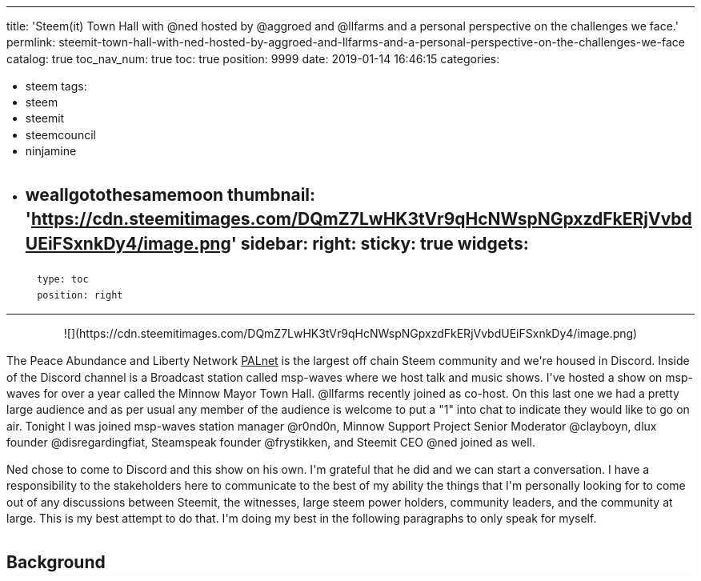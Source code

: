 
---
title: 'Steem(it) Town Hall with @ned hosted by @aggroed and @llfarms and a personal perspective on the challenges we face.'
permlink: steemit-town-hall-with-ned-hosted-by-aggroed-and-llfarms-and-a-personal-perspective-on-the-challenges-we-face
catalog: true
toc_nav_num: true
toc: true
position: 9999
date: 2019-01-14 16:46:15
categories:
- steem
tags:
- steem
- steemit
- steemcouncil
- ninjamine
- weallgotothesamemoon
thumbnail: 'https://cdn.steemitimages.com/DQmZ7LwHK3tVr9qHcNWspNGpxzdFkERjVvbdUEiFSxnkDy4/image.png'
sidebar:
    right:
        sticky: true
widgets:
    -
        type: toc
        position: right
---


<center> ![](https://cdn.steemitimages.com/DQmZ7LwHK3tVr9qHcNWspNGpxzdFkERjVvbdUEiFSxnkDy4/image.png) </center>

<iframe width="560" height="315" src="https://www.youtube.com/embed/dP2hMpzgGcQ" frameborder="0" allow="accelerometer; autoplay; encrypted-media; gyroscope; picture-in-picture" allowfullscreen></iframe>

The Peace Abundance and Liberty Network [PALnet](minnowpond.org) is the largest off chain Steem community and we're housed in Discord.  Inside of the Discord channel is a Broadcast station called msp-waves where we host talk and music shows.  I've hosted a show on msp-waves for over a year called the Minnow Mayor Town Hall.  @llfarms recently joined as co-host.  On this last one we had a pretty large audience and as per usual any member of the audience is welcome to put a "1" into chat to indicate they would like to go on air.  Tonight I was joined msp-waves station manager @r0nd0n, Minnow Support Project Senior Moderator @clayboyn, dlux founder @disregardingfiat, Steamspeak founder @frystikken, and Steemit CEO @ned joined as well.

Ned chose to come to Discord and this show on his own.  I'm grateful that he did and we can start a conversation.  I have a responsibility to the stakeholders here to communicate to the best of my ability the things that I'm personally looking for to come out of any discussions between Steemit, the witnesses, large steem power holders, community leaders, and the community at large.  This is my best attempt to do that.  I'm doing my best in the following paragraphs to only speak for myself.

## Background
